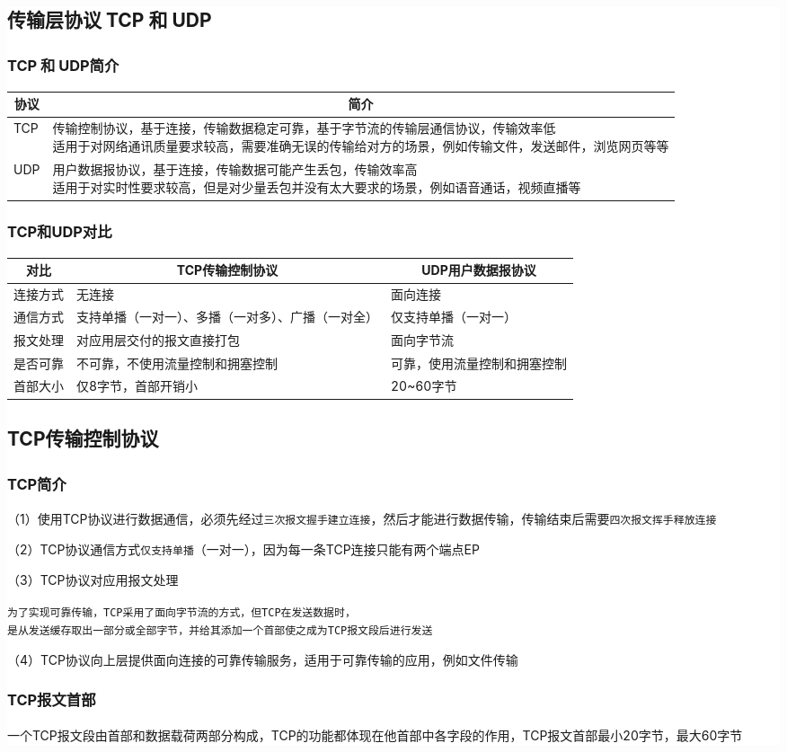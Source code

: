 ## 传输层协议 TCP 和 UDP

### TCP 和 UDP简介

| 协议 | 简介                                                         |
| ---- | ------------------------------------------------------------ |
| TCP  | 传输控制协议，基于连接，传输数据稳定可靠，基于字节流的传输层通信协议，传输效率低<br>适用于对网络通讯质量要求较高，需要准确无误的传输给对方的场景，例如传输文件，发送邮件，浏览网页等等 |
| UDP  | 用户数据报协议，基于连接，传输数据可能产生丢包，传输效率高<br>适用于对实时性要求较高，但是对少量丢包并没有太大要求的场景，例如语音通话，视频直播等 |

### TCP和UDP对比

| 对比     | TCP传输控制协议                                    | UDP用户数据报协议            |
| -------- | -------------------------------------------------- | ---------------------------- |
| 连接方式 | 无连接                                             | 面向连接                     |
| 通信方式 | 支持单播（一对一）、多播（一对多）、广播（一对全） | 仅支持单播（一对一）         |
| 报文处理 | 对应用层交付的报文直接打包                         | 面向字节流                   |
| 是否可靠 | 不可靠，不使用流量控制和拥塞控制                   | 可靠，使用流量控制和拥塞控制 |
| 首部大小 | 仅8字节，首部开销小                                | 20~60字节                    |

## TCP传输控制协议

### TCP简介

（1）使用TCP协议进行数据通信，必须先经过`三次报文握手建立连接`，然后才能进行数据传输，传输结束后需要`四次报文挥手释放连接`

（2）TCP协议通信方式`仅支持单播`（一对一），因为每一条TCP连接只能有两个端点EP

（3）TCP协议对应用报文处理

```
为了实现可靠传输，TCP采用了面向字节流的方式，但TCP在发送数据时，
是从发送缓存取出一部分或全部字节，并给其添加一个首部使之成为TCP报文段后进行发送
```

（4）TCP协议向上层提供面向连接的可靠传输服务，适用于可靠传输的应用，例如文件传输



### TCP报文首部

一个TCP报文段由首部和数据载荷两部分构成，TCP的功能都体现在他首部中各字段的作用，TCP报文首部最小20字节，最大60字节
